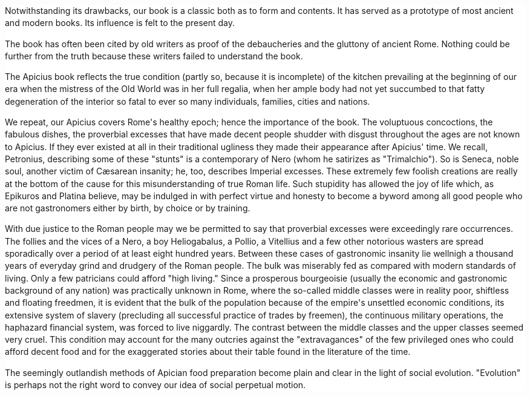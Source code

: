 Notwithstanding its drawbacks, our book is a classic both as to form
and contents. It has served as a prototype of most ancient and modern
books. Its influence is felt to the present day.

The book has often been cited by old writers as proof of the
debaucheries and the gluttony of ancient Rome. Nothing could be
further from the truth because these writers failed to understand the
book.

The Apicius book reflects the true condition (partly so, because it is
incomplete) of the kitchen prevailing at the beginning of our era when
the mistress of the Old World was in her full regalia, when her ample
body had not yet succumbed to that fatty degeneration of the interior
so fatal to ever so many individuals, families, cities and nations.

We repeat, our Apicius covers Rome's healthy epoch; hence the
importance of the book. The voluptuous concoctions, the fabulous
dishes, the proverbial excesses that have made decent people shudder
with disgust throughout the ages are not known to Apicius. If they
ever existed at all in their traditional ugliness they made their
appearance after Apicius' time. We recall, Petronius, describing some
of these "stunts" is a contemporary of Nero (whom he satirizes as
"Trimalchio"). So is Seneca, noble soul, another victim of Cæsarean
insanity; he, too, describes Imperial excesses. These extremely few
foolish creations are really at the bottom of the cause for this
misunderstanding of true Roman life. Such stupidity has allowed the
joy of life which, as Epikuros and Platina believe, may be indulged in
with perfect virtue and honesty to become a byword among all good
people who are not gastronomers either by birth, by choice or by
training.

With due justice to the Roman people may we be permitted to say that
proverbial excesses were exceedingly rare occurrences. The follies and
the vices of a Nero, a boy Heliogabalus, a Pollio, a Vitellius and a
few other notorious wasters are spread sporadically over a period of
at least eight hundred years. Between these cases of gastronomic
insanity lie wellnigh a thousand years of everyday grind and drudgery
of the Roman people. The bulk was miserably fed as compared with
modern standards of living. Only a few patricians could afford "high
living." Since a prosperous bourgeoisie (usually the economic and
gastronomic background of any nation) was practically unknown in Rome,
where the so-called middle classes were in reality poor, shiftless and
floating freedmen, it is evident that the bulk of the population
because of the empire's unsettled economic conditions, its extensive
system of slavery (precluding all successful practice of trades by
freemen), the continuous military operations, the haphazard financial
system, was forced to live niggardly. The contrast between the middle
classes and the upper classes seemed very cruel. This condition may
account for the many outcries against the "extravagances" of the few
privileged ones who could afford decent food and for the exaggerated
stories about their table found in the literature of the time.

The seemingly outlandish methods of Apician food preparation become
plain and clear in the light of social evolution. "Evolution" is
perhaps not the right word to convey our idea of social perpetual
motion.
